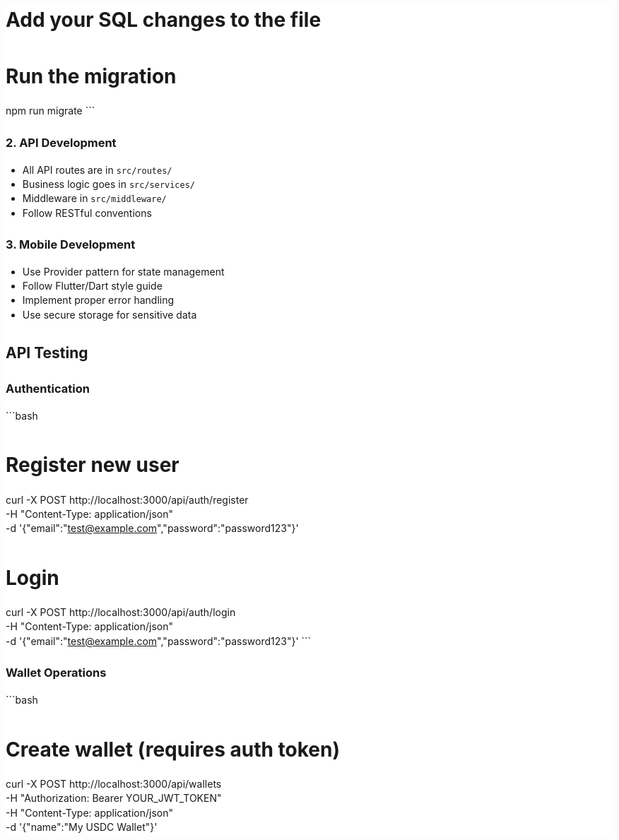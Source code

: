 # Add your SQL changes to the file
# Run the migration
npm run migrate
\`\`\`

### 2. API Development

- All API routes are in `src/routes/`
- Business logic goes in `src/services/`
- Middleware in `src/middleware/`
- Follow RESTful conventions

### 3. Mobile Development

- Use Provider pattern for state management
- Follow Flutter/Dart style guide
- Implement proper error handling
- Use secure storage for sensitive data

## API Testing

### Authentication

\`\`\`bash
# Register new user
curl -X POST http://localhost:3000/api/auth/register \
  -H "Content-Type: application/json" \
  -d '{"email":"test@example.com","password":"password123"}'

# Login
curl -X POST http://localhost:3000/api/auth/login \
  -H "Content-Type: application/json" \
  -d '{"email":"test@example.com","password":"password123"}'
\`\`\`

### Wallet Operations

\`\`\`bash
# Create wallet (requires auth token)
curl -X POST http://localhost:3000/api/wallets \
  -H "Authorization: Bearer YOUR_JWT_TOKEN" \
  -H "Content-Type: application/json" \
  -d '{"name":"My USDC Wallet"}'
